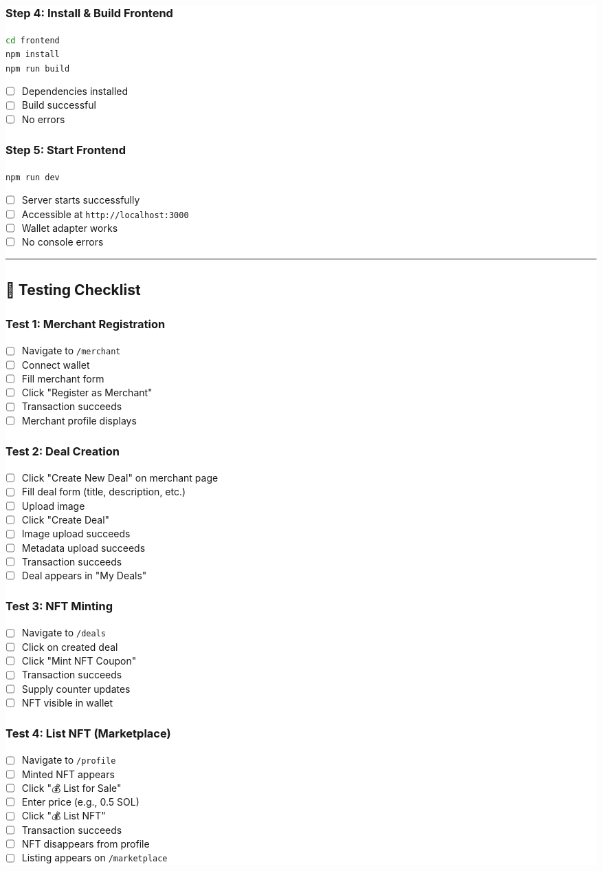 ### **Step 4: Install & Build Frontend**
```bash
cd frontend
npm install
npm run build
```
- [ ] Dependencies installed
- [ ] Build successful
- [ ] No errors

### **Step 5: Start Frontend**
```bash
npm run dev
```
- [ ] Server starts successfully
- [ ] Accessible at `http://localhost:3000`
- [ ] Wallet adapter works
- [ ] No console errors

---

## 🧪 Testing Checklist

### **Test 1: Merchant Registration**
- [ ] Navigate to `/merchant`
- [ ] Connect wallet
- [ ] Fill merchant form
- [ ] Click "Register as Merchant"
- [ ] Transaction succeeds
- [ ] Merchant profile displays

### **Test 2: Deal Creation**
- [ ] Click "Create New Deal" on merchant page
- [ ] Fill deal form (title, description, etc.)
- [ ] Upload image
- [ ] Click "Create Deal"
- [ ] Image upload succeeds
- [ ] Metadata upload succeeds
- [ ] Transaction succeeds
- [ ] Deal appears in "My Deals"

### **Test 3: NFT Minting**
- [ ] Navigate to `/deals`
- [ ] Click on created deal
- [ ] Click "Mint NFT Coupon"
- [ ] Transaction succeeds
- [ ] Supply counter updates
- [ ] NFT visible in wallet

### **Test 4: List NFT (Marketplace)**
- [ ] Navigate to `/profile`
- [ ] Minted NFT appears
- [ ] Click "💰 List for Sale"
- [ ] Enter price (e.g., 0.5 SOL)
- [ ] Click "💰 List NFT"
- [ ] Transaction succeeds
- [ ] NFT disappears from profile
- [ ] Listing appears on `/marketplace`
